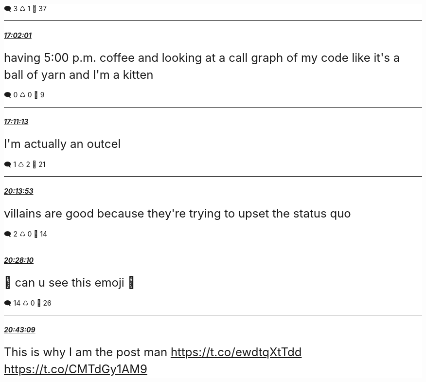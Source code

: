 

🗨️ 3 ♺ 1 🤍  37   

---
    
#### <a href = "https://twitter.com/deepfates/status/1470182180483522560">*17:02:01*</a>

<font size="5">having 5:00 p.m. coffee and looking at a call graph of my code like it's a ball of yarn and I'm a kitten</font>



🗨️ 0 ♺ 0 🤍  9   

---
    
#### <a href = "https://twitter.com/deepfates/status/1470184498172096512">*17:11:13*</a>

<font size="5">I'm actually an outcel</font>



🗨️ 1 ♺ 2 🤍  21   

---
    
#### <a href = "https://twitter.com/deepfates/status/1470230464715653124">*20:13:53*</a>

<font size="5">villains are good because they're trying to upset the status quo</font>



🗨️ 2 ♺ 0 🤍  14   

---
    
#### <a href = "https://twitter.com/deepfates/status/1470234061616467968">*20:28:10*</a>

<font size="5">🫥 can u see this emoji 🫥</font>



🗨️ 14 ♺ 0 🤍  26   

---
    
#### <a href = "https://twitter.com/deepfates/status/1470237834019676160">*20:43:09*</a>

<font size="5">This is why I am the post man   https://t.co/ewdtqXtTdd  https://t.co/CMTdGy1AM9</font>
